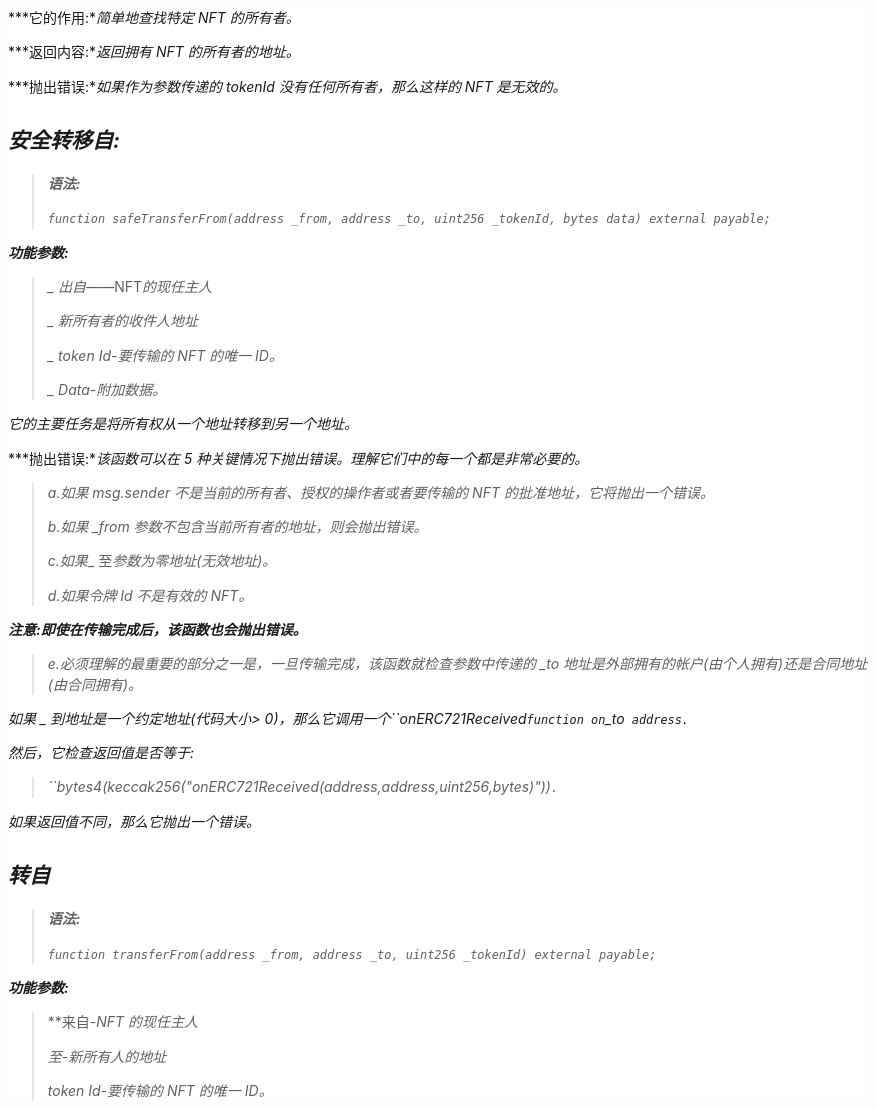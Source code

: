 ***它的作用:**简单地查找特定 NFT 的所有者。*

***返回内容:**返回拥有 NFT 的所有者的地址。*

***抛出错误:**如果作为参数传递的 tokenId 没有任何所有者，那么这样的 NFT 是无效的。*

## *安全转移自:*

> ***语法:***
> 
> *`function safeTransferFrom(address _from, address _to, uint256 _tokenId, bytes data) external payable;`*

***功能参数:***

> **_* 出自*——NFT*的现任主人*
> 
> *_ 新所有者的收件人地址*
> 
> *_ token Id-要传输的 NFT 的唯一 ID。*
> 
> *_ Data-附加数据。*

*它的主要任务是将所有权从一个地址转移到另一个地址。*

***抛出错误:**该函数可以在 5 种关键情况下抛出错误。理解它们中的每一个都是非常必要的。*

> *a.如果 msg.sender 不是当前的所有者、授权的操作者或者要传输的 NFT 的批准地址，它将抛出一个错误。*
> 
> *b.如果 *_from* 参数不包含当前所有者的地址，则会抛出错误。*
> 
> *c.如果*_ 至*参数为零地址(无效地址)。*
> 
> *d.如果令牌 Id 不是有效的 NFT。*

***注意:即使在传输完成后，该函数也会抛出错误。***

> *e.必须理解的最重要的部分之一是，一旦传输完成，该函数就检查参数中传递的 *_to* 地址是外部拥有的帐户(由个人拥有)还是合同地址(由合同拥有)。*

*如果 _ *到*地址是一个约定地址(代码大小> 0)，那么它调用一个``onERC721Received` function on `_to` address.`*

*然后，它检查返回值是否等于:*

> *``bytes4(keccak256("onERC721Received(address,address,uint256,bytes)"))`.`*

*如果返回值不同，那么它抛出一个错误。*

## ***转自***

> ***语法:***
> 
> *`function transferFrom(address _from, address _to, uint256 _tokenId) external payable;`*

***功能参数:***

> **来自-*NFT 的现任主人*
> 
> **至*-新所有人的地址*
> 
> **token Id*-要传输的 NFT 的唯一 ID。*

